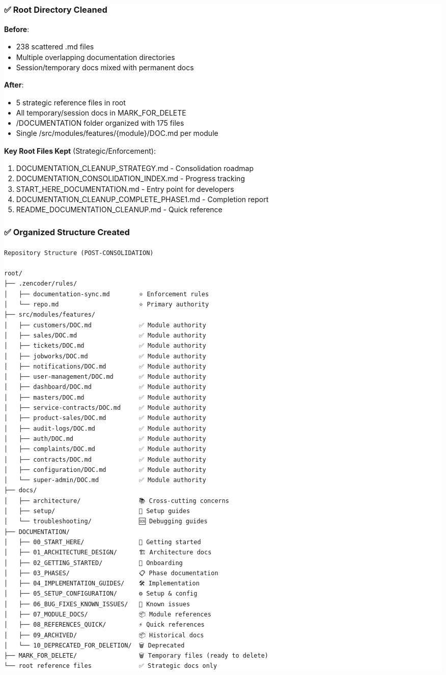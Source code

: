 ### ✅ Root Directory Cleaned

**Before**:
- 238 scattered .md files
- Multiple overlapping documentation directories
- Session/temporary docs mixed with permanent docs

**After**:
- 5 strategic reference files in root
- All temporary/session docs in MARK_FOR_DELETE
- /DOCUMENTATION folder organized with 175 files
- Single /src/modules/features/{module}/DOC.md per module

**Key Root Files Kept** (Strategic/Enforcement):
1. DOCUMENTATION_CLEANUP_STRATEGY.md - Consolidation roadmap
2. DOCUMENTATION_CONSOLIDATION_INDEX.md - Progress tracking
3. START_HERE_DOCUMENTATION.md - Entry point for developers
4. DOCUMENTATION_CLEANUP_COMPLETE_PHASE1.md - Completion report
5. README_DOCUMENTATION_CLEANUP.md - Quick reference

### ✅ Organized Structure Created

```
Repository Structure (POST-CONSOLIDATION)

root/
├── .zencoder/rules/
│   ├── documentation-sync.md        ⭐ Enforcement rules
│   └── repo.md                      ⭐ Primary authority
├── src/modules/features/
│   ├── customers/DOC.md             ✅ Module authority
│   ├── sales/DOC.md                 ✅ Module authority
│   ├── tickets/DOC.md               ✅ Module authority
│   ├── jobworks/DOC.md              ✅ Module authority
│   ├── notifications/DOC.md         ✅ Module authority
│   ├── user-management/DOC.md       ✅ Module authority
│   ├── dashboard/DOC.md             ✅ Module authority
│   ├── masters/DOC.md               ✅ Module authority
│   ├── service-contracts/DOC.md     ✅ Module authority
│   ├── product-sales/DOC.md         ✅ Module authority
│   ├── audit-logs/DOC.md            ✅ Module authority
│   ├── auth/DOC.md                  ✅ Module authority
│   ├── complaints/DOC.md            ✅ Module authority
│   ├── contracts/DOC.md             ✅ Module authority
│   ├── configuration/DOC.md         ✅ Module authority
│   └── super-admin/DOC.md           ✅ Module authority
├── docs/
│   ├── architecture/                📚 Cross-cutting concerns
│   ├── setup/                       🔧 Setup guides
│   └── troubleshooting/             🆘 Debugging guides
├── DOCUMENTATION/
│   ├── 00_START_HERE/               📖 Getting started
│   ├── 01_ARCHITECTURE_DESIGN/      🏗️ Architecture docs
│   ├── 02_GETTING_STARTED/          🚀 Onboarding
│   ├── 03_PHASES/                   📋 Phase documentation
│   ├── 04_IMPLEMENTATION_GUIDES/    🛠️ Implementation
│   ├── 05_SETUP_CONFIGURATION/      ⚙️ Setup & config
│   ├── 06_BUG_FIXES_KNOWN_ISSUES/   🐛 Known issues
│   ├── 07_MODULE_DOCS/              📦 Module references
│   ├── 08_REFERENCES_QUICK/         ⚡ Quick references
│   ├── 09_ARCHIVED/                 📦 Historical docs
│   └── 10_DEPRECATED_FOR_DELETION/  🗑️ Deprecated
├── MARK_FOR_DELETE/                 🗑️ Temporary files (ready to delete)
└── root reference files             ✅ Strategic docs only
```